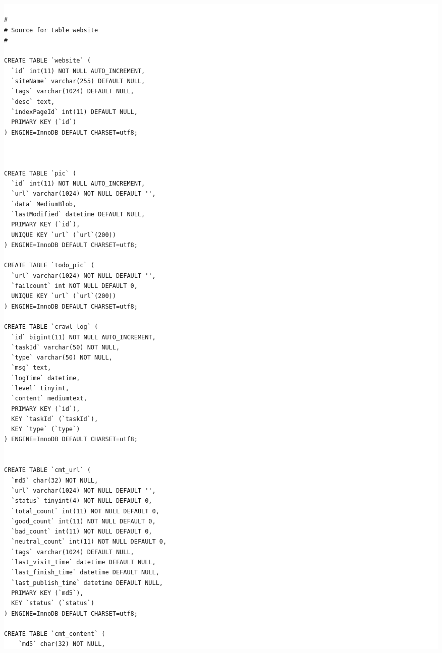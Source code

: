 ```

#
# Source for table website
#

CREATE TABLE `website` (
  `id` int(11) NOT NULL AUTO_INCREMENT,
  `siteName` varchar(255) DEFAULT NULL,
  `tags` varchar(1024) DEFAULT NULL,
  `desc` text,
  `indexPageId` int(11) DEFAULT NULL,
  PRIMARY KEY (`id`)
) ENGINE=InnoDB DEFAULT CHARSET=utf8;



CREATE TABLE `pic` (
  `id` int(11) NOT NULL AUTO_INCREMENT,
  `url` varchar(1024) NOT NULL DEFAULT '',
  `data` MediumBlob,
  `lastModified` datetime DEFAULT NULL,
  PRIMARY KEY (`id`),
  UNIQUE KEY `url` (`url`(200))
) ENGINE=InnoDB DEFAULT CHARSET=utf8;

CREATE TABLE `todo_pic` (
  `url` varchar(1024) NOT NULL DEFAULT '',
  `failcount` int NOT NULL DEFAULT 0,
  UNIQUE KEY `url` (`url`(200))
) ENGINE=InnoDB DEFAULT CHARSET=utf8;

CREATE TABLE `crawl_log` (
  `id` bigint(11) NOT NULL AUTO_INCREMENT,
  `taskId` varchar(50) NOT NULL,
  `type` varchar(50) NOT NULL,
  `msg` text,
  `logTime` datetime,
  `level` tinyint,
  `content` mediumtext,
  PRIMARY KEY (`id`),
  KEY `taskId` (`taskId`),
  KEY `type` (`type`)
) ENGINE=InnoDB DEFAULT CHARSET=utf8;


CREATE TABLE `cmt_url` (
  `md5` char(32) NOT NULL,
  `url` varchar(1024) NOT NULL DEFAULT '',
  `status` tinyint(4) NOT NULL DEFAULT 0,
  `total_count` int(11) NOT NULL DEFAULT 0,
  `good_count` int(11) NOT NULL DEFAULT 0,
  `bad_count` int(11) NOT NULL DEFAULT 0,
  `neutral_count` int(11) NOT NULL DEFAULT 0,
  `tags` varchar(1024) DEFAULT NULL,
  `last_visit_time` datetime DEFAULT NULL,
  `last_finish_time` datetime DEFAULT NULL,
  `last_publish_time` datetime DEFAULT NULL,
  PRIMARY KEY (`md5`),
  KEY `status` (`status`)
) ENGINE=InnoDB DEFAULT CHARSET=utf8;
	
CREATE TABLE `cmt_content` ( 
    `md5` char(32) NOT NULL,
```